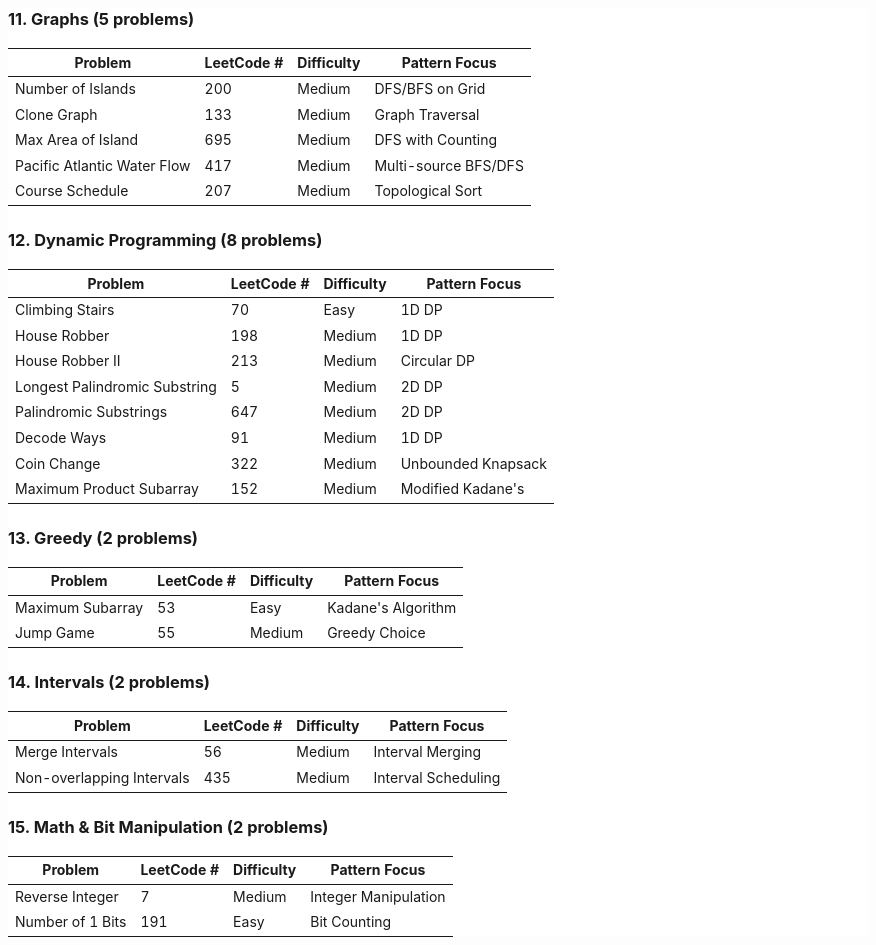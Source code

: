 ### 11. Graphs (5 problems)

| Problem | LeetCode # | Difficulty | Pattern Focus |
|---------|------------|------------|---------------|
| Number of Islands | 200 | Medium | DFS/BFS on Grid |
| Clone Graph | 133 | Medium | Graph Traversal |
| Max Area of Island | 695 | Medium | DFS with Counting |
| Pacific Atlantic Water Flow | 417 | Medium | Multi-source BFS/DFS |
| Course Schedule | 207 | Medium | Topological Sort |

### 12. Dynamic Programming (8 problems)

| Problem | LeetCode # | Difficulty | Pattern Focus |
|---------|------------|------------|---------------|
| Climbing Stairs | 70 | Easy | 1D DP |
| House Robber | 198 | Medium | 1D DP |
| House Robber II | 213 | Medium | Circular DP |
| Longest Palindromic Substring | 5 | Medium | 2D DP |
| Palindromic Substrings | 647 | Medium | 2D DP |
| Decode Ways | 91 | Medium | 1D DP |
| Coin Change | 322 | Medium | Unbounded Knapsack |
| Maximum Product Subarray | 152 | Medium | Modified Kadane's |

### 13. Greedy (2 problems)

| Problem | LeetCode # | Difficulty | Pattern Focus |
|---------|------------|------------|---------------|
| Maximum Subarray | 53 | Easy | Kadane's Algorithm |
| Jump Game | 55 | Medium | Greedy Choice |

### 14. Intervals (2 problems)

| Problem | LeetCode # | Difficulty | Pattern Focus |
|---------|------------|------------|---------------|
| Merge Intervals | 56 | Medium | Interval Merging |
| Non-overlapping Intervals | 435 | Medium | Interval Scheduling |

### 15. Math & Bit Manipulation (2 problems)

| Problem | LeetCode # | Difficulty | Pattern Focus |
|---------|------------|------------|---------------|
| Reverse Integer | 7 | Medium | Integer Manipulation |
| Number of 1 Bits | 191 | Easy | Bit Counting |
